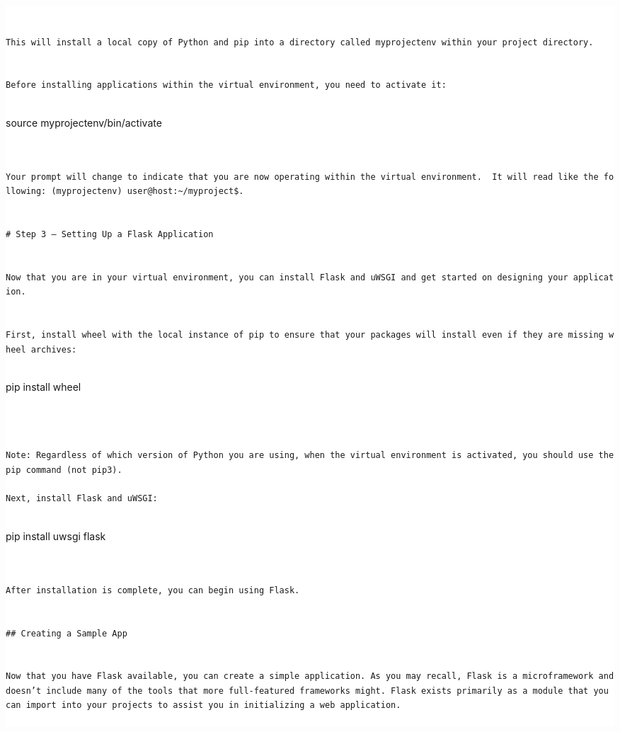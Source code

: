 
```


This will install a local copy of Python and pip into a directory called myprojectenv within your project directory.


Before installing applications within the virtual environment, you need to activate it:


```
source myprojectenv/bin/activate


```


Your prompt will change to indicate that you are now operating within the virtual environment.  It will read like the following: (myprojectenv) user@host:~/myproject$.


# Step 3 — Setting Up a Flask Application


Now that you are in your virtual environment, you can install Flask and uWSGI and get started on designing your application.


First, install wheel with the local instance of pip to ensure that your packages will install even if they are missing wheel archives:


```
pip install wheel


```



Note: Regardless of which version of Python you are using, when the virtual environment is activated, you should use the pip command (not pip3).

Next, install Flask and uWSGI:


```
pip install uwsgi flask


```


After installation is complete, you can begin using Flask.


## Creating a Sample App


Now that you have Flask available, you can create a simple application. As you may recall, Flask is a microframework and doesn’t include many of the tools that more full-featured frameworks might. Flask exists primarily as a module that you can import into your projects to assist you in initializing a web application.


```